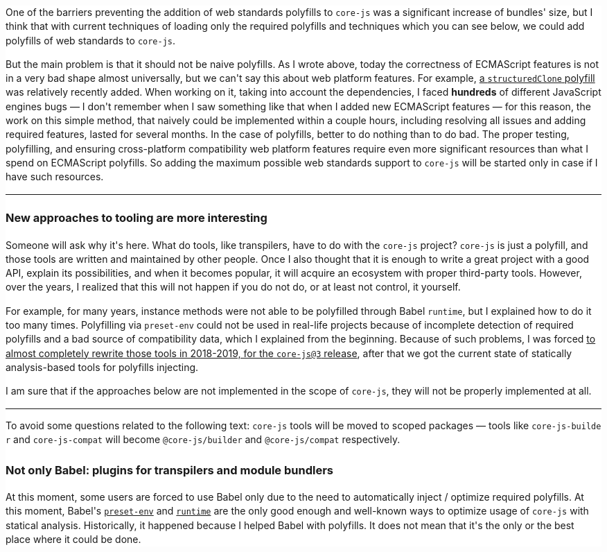 One of the barriers preventing the addition of web standards polyfills to `core-js` was a significant increase of bundles' size, but I think that with current techniques of loading only the required polyfills and techniques which you can see below, we could add polyfills of web standards to `core-js`.

But the main problem is that it should not be naive polyfills. As I wrote above, today the correctness of ECMAScript features is not in a very bad shape almost universally, but we can't say this about web platform features. For example, [a `structuredClone` polyfill](https://github.com/zloirock/core-js#structuredclone) was relatively recently added. When working on it, taking into account the dependencies, I faced **hundreds** of different JavaScript engines bugs — I don't remember when I saw something like that when I added new ECMAScript features — for this reason, the work on this simple method, that naively could be implemented within a couple hours, including resolving all issues and adding required features, lasted for several months. In the case of polyfills, better to do nothing than to do bad. The proper testing, polyfilling, and ensuring cross-platform compatibility web platform features require even more significant resources than what I spend on ECMAScript polyfills. So adding the maximum possible web standards support to `core-js` will be started only in case if I have such resources.

---

### New approaches to tooling are more interesting

Someone will ask why it's here. What do tools, like transpilers, have to do with the `core-js` project? `core-js` is just a polyfill, and those tools are written and maintained by other people. Once I also thought that it is enough to write a great project with a good API, explain its possibilities, and when it becomes popular, it will acquire an ecosystem with proper third-party tools. However, over the years, I realized that this will not happen if you do not do, or at least not control, it yourself.

For example, for many years, instance methods were not able to be polyfilled through Babel `runtime`, but I explained how to do it too many times. Polyfilling via `preset-env` could not be used in real-life projects because of incomplete detection of required polyfills and a bad source of compatibility data, which I explained from the beginning. Because of such problems, I was forced [to almost completely rewrite those tools in 2018-2019, for the `core-js@3` release](https://github.com/babel/babel/pull/7646), after that we got the current state of statically analysis-based tools for polyfills injecting.

I am sure that if the approaches below are not implemented in the scope of `core-js`, they will not be properly implemented at all.

---

To avoid some questions related to the following text: `core-js` tools will be moved to scoped packages — tools like `core-js-builder` and `core-js-compat` will become `@core-js/builder` and `@core-js/compat` respectively.

### Not only Babel: plugins for transpilers and module bundlers

At this moment, some users are forced to use Babel only due to the need to automatically inject / optimize required polyfills. At this moment, Babel's [`preset-env`](https://babeljs.io/docs/en/babel-preset-env#usebuiltins) and [`runtime`](https://babeljs.io/docs/en/babel-plugin-transform-runtime#core-js-aliasing) are the only good enough and well-known ways to optimize usage of `core-js` with statical analysis. Historically, it happened because I helped Babel with polyfills. It does not mean that it's the only or the best place where it could be done.
